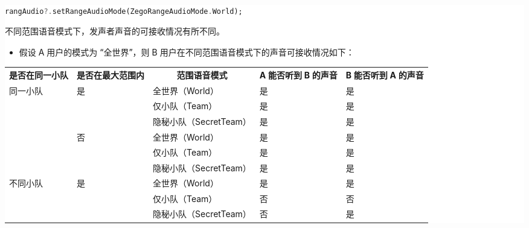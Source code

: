 ```dart
rangAudio?.setRangeAudioMode(ZegoRangeAudioMode.World);
```

不同范围语音模式下，发声者声音的可接收情况有所不同。

- 假设 A 用户的模式为 “全世界”，则 B 用户在不同范围语音模式下的声音可接收情况如下：

<table>

  <tbody><tr>
    <th>是否在同一小队</th>
    <th>是否在最大范围内</th>
    <th>范围语音模式</th>
    <th>A 能否听到 B 的声音</th>
    <th>B 能否听到 A 的声音</th>
  </tr>
  <tr>
    <td rowspan="6">同一小队</td>
    <td rowspan="3">是</td>
    <td>全世界（World）</td>
    <td>是</td>
    <td>是</td>
  </tr>
  <tr>
    <td>仅小队（Team）</td>
    <td>是</td>
    <td>是</td>
  </tr>
  <tr>
    <td>隐秘小队（SecretTeam）</td>
    <td>是</td>
    <td>是</td>
  </tr>
  <tr>
    <td rowspan="3">否</td>
    <td>全世界（World）</td>
    <td>是</td>
    <td>是</td>
  </tr>
  <tr>
    <td>仅小队（Team）</td>
    <td>是</td>
    <td>是</td>
  </tr>
  <tr>
    <td>隐秘小队（SecretTeam）</td>
    <td>是</td>
    <td>是</td>
  </tr>
  <tr>
    <td rowspan="6">不同小队</td>
    <td rowspan="3">是</td>
    <td>全世界（World）</td>
    <td>是</td>
    <td>是</td>
  </tr>
  <tr>
    <td>仅小队（Team）</td>
    <td>否</td>
    <td>否</td>
  </tr>
  <tr>
    <td>隐秘小队（SecretTeam）</td>
    <td>否</td>
    <td>是</td>